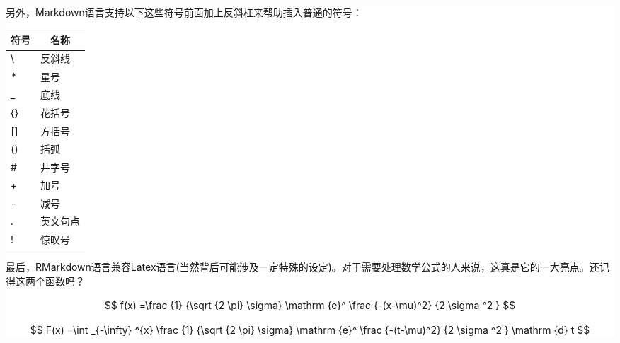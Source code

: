 
另外，Markdown语言支持以下这些符号前面加上反斜杠来帮助插入普通的符号：


符号 | 名称
-----|---
\\ |  反斜线
\* |  星号
_  |  底线
{} |  花括号
[] |  方括号
() |  括弧
\# |   井字号
\+  |  加号
\-  |  减号
.  |  英文句点
!  |  惊叹号


最后，RMarkdown语言兼容Latex语言(当然背后可能涉及一定特殊的设定)。对于需要处理数学公式的人来说，这真是它的一大亮点。还记得这两个函数吗？

$$ f(x)  =\frac {1} {\sqrt {2 \pi} \sigma} \mathrm {e}^ \frac {-(x-\mu)^2} {2 \sigma ^2 }  $$

$$ F(x)  =\int _{-\infty} ^{x} \frac {1} {\sqrt {2 \pi} \sigma} \mathrm {e}^ \frac {-(t-\mu)^2} {2 \sigma ^2 } \mathrm {d} t $$



